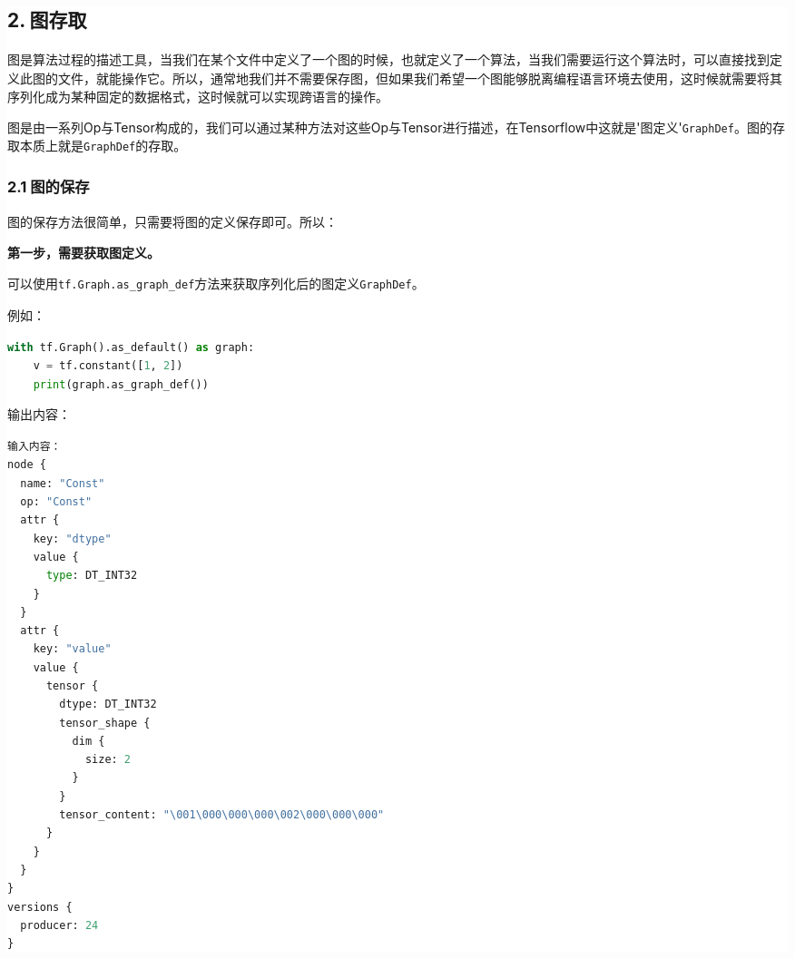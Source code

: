


## 2. 图存取

图是算法过程的描述工具，当我们在某个文件中定义了一个图的时候，也就定义了一个算法，当我们需要运行这个算法时，可以直接找到定义此图的文件，就能操作它。所以，通常地我们并不需要保存图，但如果我们希望一个图能够脱离编程语言环境去使用，这时候就需要将其序列化成为某种固定的数据格式，这时候就可以实现跨语言的操作。

图是由一系列Op与Tensor构成的，我们可以通过某种方法对这些Op与Tensor进行描述，在Tensorflow中这就是'图定义'`GraphDef`。图的存取本质上就是`GraphDef`的存取。



### 2.1 图的保存

图的保存方法很简单，只需要将图的定义保存即可。所以：

**第一步，需要获取图定义。**

可以使用`tf.Graph.as_graph_def`方法来获取序列化后的图定义`GraphDef`。

例如：

~~~python
with tf.Graph().as_default() as graph:
    v = tf.constant([1, 2])
    print(graph.as_graph_def())
~~~

输出内容：

~~~python
输入内容：
node {
  name: "Const"
  op: "Const"
  attr {
    key: "dtype"
    value {
      type: DT_INT32
    }
  }
  attr {
    key: "value"
    value {
      tensor {
        dtype: DT_INT32
        tensor_shape {
          dim {
            size: 2
          }
        }
        tensor_content: "\001\000\000\000\002\000\000\000"
      }
    }
  }
}
versions {
  producer: 24
}
~~~
